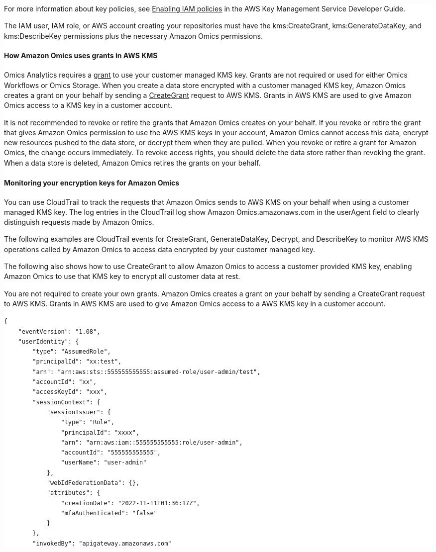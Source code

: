  For more information about key policies, see [Enabling IAM policies](https://docs.aws.amazon.com/kms/latest/developerguide/key-policies.html#key-policy-default-allow-root-enable-iam) in the AWS Key Management Service Developer Guide\. 

The IAM user, IAM role, or AWS account creating your repositories must have the kms:CreateGrant, kms:GenerateDataKey, and kms:DescribeKey permissions plus the necessary Amazon Omics permissions\.



#### How Amazon Omics uses grants in AWS KMS<a name="grants-kms"></a>

Omics Analytics requires a [grant](https://docs.aws.amazon.com/kms/latest/developerguide/grants.html) to use your customer managed KMS key\. Grants are not required or used for either Omics Workflows or Omics Storage\. When you create a data store encrypted with a customer managed KMS key, Amazon Omics creates a grant on your behalf by sending a [CreateGrant](https://docs.aws.amazon.com/kms/latest/APIReference/API_CreateGrant.html) request to AWS KMS\. Grants in AWS KMS are used to give Amazon Omics access to a KMS key in a customer account\.

It is not recommended to revoke or retire the grants that Amazon Omics creates on your behalf\. If you revoke or retire the grant that gives Amazon Omics permission to use the AWS KMS keys in your account, Amazon Omics cannot access this data, encrypt new resources pushed to the data store, or decrypt them when they are pulled\. When you revoke or retire a grant for Amazon Omics, the change occurs immediately\. To revoke access rights, you should delete the data store rather than revoking the grant\. When a data store is deleted, Amazon Omics retires the grants on your behalf\.

#### Monitoring your encryption keys for Amazon Omics<a name="monitoring-kms"></a>

You can use CloudTrail to track the requests that Amazon Omics sends to AWS KMS on your behalf when using a customer managed KMS key\. The log entries in the CloudTrail log show Amazon Omics\.amazonaws\.com in the userAgent field to clearly distinguish requests made by Amazon Omics\.

The following examples are CloudTrail events for CreateGrant, GenerateDataKey, Decrypt, and DescribeKey to monitor AWS KMS operations called by Amazon Omics to access data encrypted by your customer managed key\.

The following also shows how to use CreateGrant to allow Amazon Omics to access a customer provided KMS key, enabling Amazon Omics to use that KMS key to encrypt all customer data at rest\.

You are not required to create your own grants\. Amazon Omics creates a grant on your behalf by sending a CreateGrant request to AWS KMS\. Grants in AWS KMS are used to give Amazon Omics access to a AWS KMS key in a customer account\.

```
{
    "eventVersion": "1.08",
    "userIdentity": {
        "type": "AssumedRole",
        "principalId": "xx:test",
        "arn": "arn:aws:sts::555555555555:assumed-role/user-admin/test",
        "accountId": "xx",
        "accessKeyId": "xxx",
        "sessionContext": {
            "sessionIssuer": {
                "type": "Role",
                "principalId": "xxxx",
                "arn": "arn:aws:iam::555555555555:role/user-admin",
                "accountId": "555555555555",
                "userName": "user-admin"
            },
            "webIdFederationData": {},
            "attributes": {
                "creationDate": "2022-11-11T01:36:17Z",
                "mfaAuthenticated": "false"
            }
        },
        "invokedBy": "apigateway.amazonaws.com"
```
